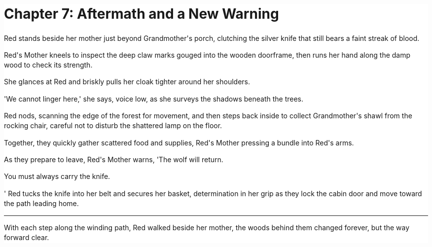 # Chapter 7: Aftermath and a New Warning

Red stands beside her mother just beyond Grandmother's porch, clutching the silver knife that still bears a faint streak of blood.

Red's Mother kneels to inspect the deep claw marks gouged into the wooden doorframe, then runs her hand along the damp wood to check its strength.

She glances at Red and briskly pulls her cloak tighter around her shoulders.

'We cannot linger here,' she says, voice low, as she surveys the shadows beneath the trees.

Red nods, scanning the edge of the forest for movement, and then steps back inside to collect Grandmother's shawl from the rocking chair, careful not to disturb the shattered lamp on the floor.

Together, they quickly gather scattered food and supplies, Red's Mother pressing a bundle into Red's arms.

As they prepare to leave, Red's Mother warns, 'The wolf will return.

You must always carry the knife.

' Red tucks the knife into her belt and secures her basket, determination in her grip as they lock the cabin door and move toward the path leading home.

----------------------------------------

With each step along the winding path, Red walked beside her mother, the woods behind them changed forever, but the way forward clear.
